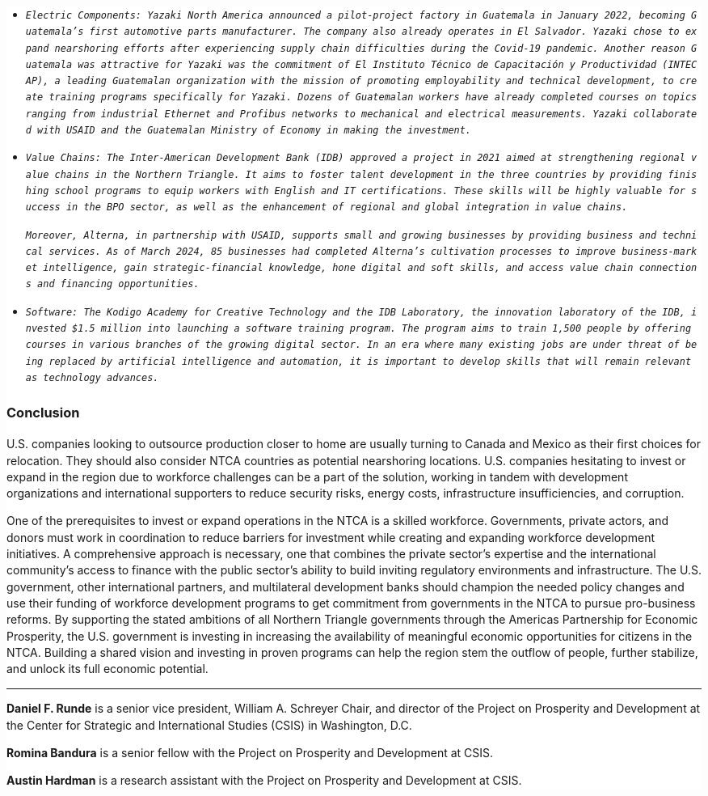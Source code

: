 - _`Electric Components: Yazaki North America announced a pilot-project factory in Guatemala in January 2022, becoming Guatemala’s first automotive parts manufacturer. The company also already operates in El Salvador. Yazaki chose to expand nearshoring efforts after experiencing supply chain difficulties during the Covid-19 pandemic. Another reason Guatemala was attractive for Yazaki was the commitment of El Instituto Técnico de Capacitación y Productividad (INTECAP), a leading Guatemalan organization with the mission of promoting employability and technical development, to create training programs specifically for Yazaki. Dozens of Guatemalan workers have already completed courses on topics ranging from industrial Ethernet and Profibus networks to mechanical and electrical measurements. Yazaki collaborated with USAID and the Guatemalan Ministry of Economy in making the investment.`_

- _`Value Chains: The Inter-American Development Bank (IDB) approved a project in 2021 aimed at strengthening regional value chains in the Northern Triangle. It aims to foster talent development in the three countries by providing finishing school programs to equip workers with English and IT certifications. These skills will be highly valuable for success in the BPO sector, as well as the enhancement of regional and global integration in value chains.`_

    _`Moreover, Alterna, in partnership with USAID, supports small and growing businesses by providing business and technical services. As of March 2024, 85 businesses had completed Alterna’s cultivation processes to improve business-market intelligence, gain strategic-financial knowledge, hone digital and soft skills, and access value chain connections and financing opportunities.`_

- _`Software: The Kodigo Academy for Creative Technology and the IDB Laboratory, the innovation laboratory of the IDB, invested $1.5 million into launching a software training program. The program aims to train 1,500 people by offering courses in various branches of the growing digital sector. In an era where many existing jobs are under threat of being replaced by artificial intelligence and automation, it is important to develop skills that will remain relevant as technology advances.`_


### Conclusion

U.S. companies looking to outsource production closer to home are usually turning to Canada and Mexico as their first choices for relocation. They should also consider NTCA countries as potential nearshoring locations. U.S. companies hesitating to invest or expand in the region due to workforce challenges can be a part of the solution, working in tandem with development organizations and international supporters to reduce security risks, energy costs, infrastructure insufficiencies, and corruption.

One of the prerequisites to invest or expand operations in the NTCA is a skilled workforce. Governments, private actors, and donors must work in coordination to reduce barriers for investment while creating and expanding workforce development initiatives. A comprehensive approach is necessary, one that combines the private sector’s expertise and the international community’s access to finance with the public sector’s ability to build inviting regulatory environments and infrastructure. The U.S. government, other international partners, and multilateral development banks should champion the needed policy changes and use their funding of workforce development programs to get commitment from governments in the NTCA to pursue pro-business reforms. By supporting the stated ambitions of all Northern Triangle governments through the Americas Partnership for Economic Prosperity, the U.S. government is investing in increasing the availability of meaningful economic opportunities for citizens in the NTCA. Building a shared vision and investing in proven programs can help the region stem the outflow of people, further stabilize, and unlock its full economic potential.

---

__Daniel F. Runde__ is a senior vice president, William A. Schreyer Chair, and director of the Project on Prosperity and Development at the Center for Strategic and International Studies (CSIS) in Washington, D.C.

__Romina Bandura__ is a senior fellow with the Project on Prosperity and Development at CSIS.

__Austin Hardman__ is a research assistant with the Project on Prosperity and Development at CSIS.
